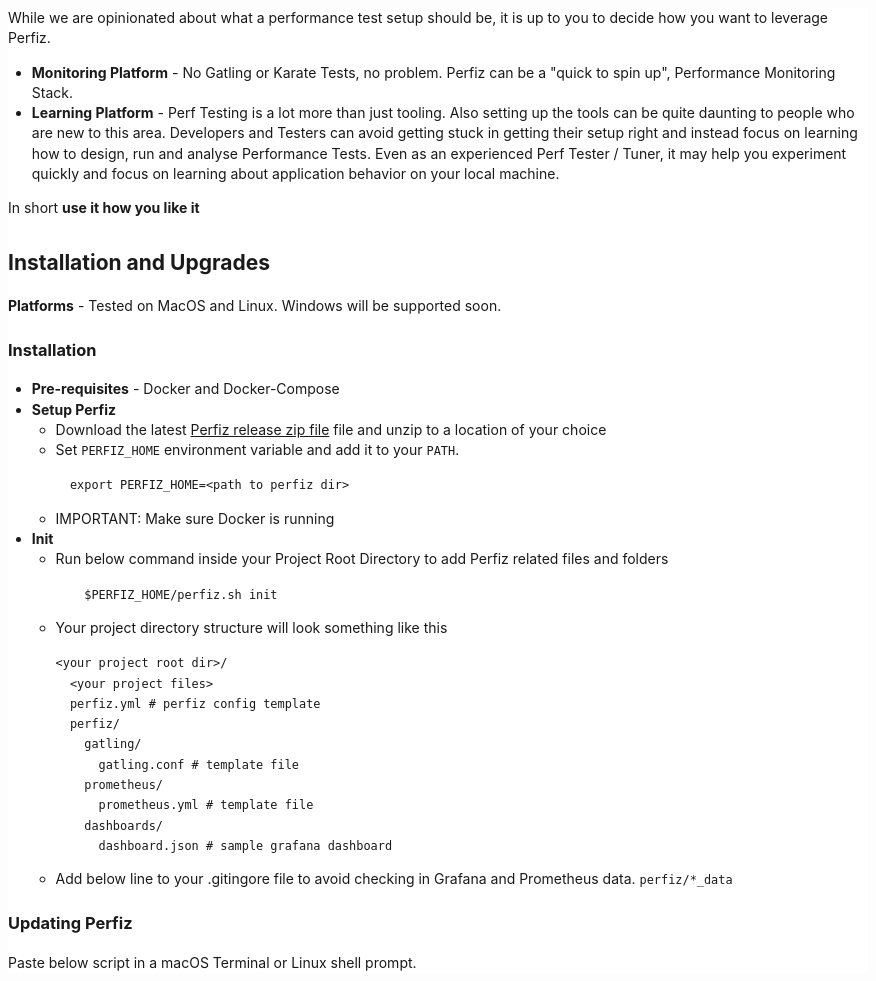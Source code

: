 While we are opinionated about what a performance test setup should be, it is up to you to decide how you want to leverage Perfiz.
* **Monitoring Platform** - No Gatling or Karate Tests, no problem. Perfiz can be a "quick to spin up", Performance Monitoring Stack.
* **Learning Platform** - Perf Testing is a lot more than just tooling. Also setting up the tools can be quite daunting to people who are new to this area. Developers and Testers can avoid getting stuck in getting their setup right and instead focus on learning how to design, run and analyse Performance Tests. Even as an experienced Perf Tester / Tuner, it may help you experiment quickly and focus on learning about application behavior on your local machine.

In short **use it how you like it**

## Installation and Upgrades

**Platforms** - Tested on MacOS and Linux. Windows will be supported soon.

### Installation

* **Pre-requisites** - Docker and Docker-Compose
* **Setup Perfiz**
  * Download the latest [Perfiz release zip file](https://github.com/znsio/perfiz/releases) file and unzip to a location of your choice
  * Set ```PERFIZ_HOME``` environment variable and add it to your ```PATH```.
    ```shell script
      export PERFIZ_HOME=<path to perfiz dir>
    ```
  * IMPORTANT: Make sure Docker is running
* **Init**
  * Run below command inside your Project Root Directory to add Perfiz related files and folders
    ```shell script
        $PERFIZ_HOME/perfiz.sh init
    ```
  * Your project directory structure will look something like this
    ```shell script
    <your project root dir>/
      <your project files>
      perfiz.yml # perfiz config template
      perfiz/
        gatling/
          gatling.conf # template file
        prometheus/
          prometheus.yml # template file
        dashboards/
          dashboard.json # sample grafana dashboard
    ```
  * Add below line to your .gitingore file to avoid checking in Grafana and Prometheus data.
    ```perfiz/*_data```
    
### Updating Perfiz

Paste below script in a macOS Terminal or Linux shell prompt. 
